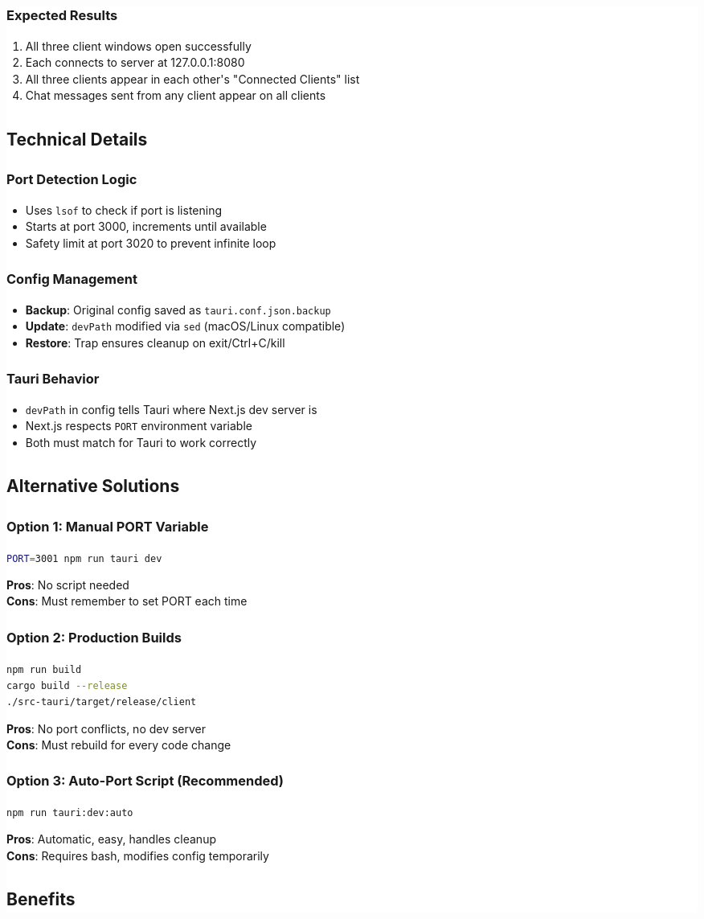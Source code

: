 ### Expected Results

1. All three client windows open successfully
2. Each connects to server at 127.0.0.1:8080
3. All three clients appear in each other's "Connected Clients" list
4. Chat messages sent from any client appear on all clients

## Technical Details

### Port Detection Logic
- Uses `lsof` to check if port is listening
- Starts at port 3000, increments until available
- Safety limit at port 3020 to prevent infinite loop

### Config Management
- **Backup**: Original config saved as `tauri.conf.json.backup`
- **Update**: `devPath` modified via `sed` (macOS/Linux compatible)
- **Restore**: Trap ensures cleanup on exit/Ctrl+C/kill

### Tauri Behavior
- `devPath` in config tells Tauri where Next.js dev server is
- Next.js respects `PORT` environment variable
- Both must match for Tauri to work correctly

## Alternative Solutions

### Option 1: Manual PORT Variable
```bash
PORT=3001 npm run tauri dev
```
**Pros**: No script needed  
**Cons**: Must remember to set PORT each time

### Option 2: Production Builds
```bash
npm run build
cargo build --release
./src-tauri/target/release/client
```
**Pros**: No port conflicts, no dev server  
**Cons**: Must rebuild for every code change

### Option 3: Auto-Port Script (Recommended)
```bash
npm run tauri:dev:auto
```
**Pros**: Automatic, easy, handles cleanup  
**Cons**: Requires bash, modifies config temporarily

## Benefits
